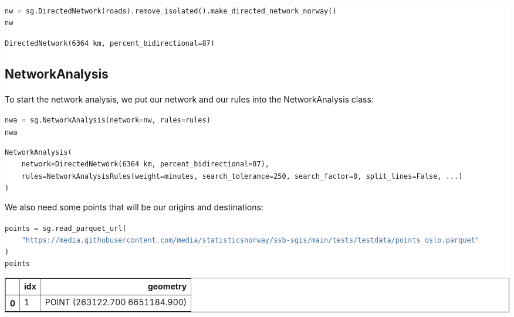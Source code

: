 
```python
nw = sg.DirectedNetwork(roads).remove_isolated().make_directed_network_norway()
nw
```




    DirectedNetwork(6364 km, percent_bidirectional=87)



## NetworkAnalysis

To start the network analysis, we put our network and our rules into the NetworkAnalysis class:


```python
nwa = sg.NetworkAnalysis(network=nw, rules=rules)
nwa
```




    NetworkAnalysis(
        network=DirectedNetwork(6364 km, percent_bidirectional=87),
        rules=NetworkAnalysisRules(weight=minutes, search_tolerance=250, search_factor=0, split_lines=False, ...)
    )



We also need some points that will be our origins and destinations:


```python
points = sg.read_parquet_url(
    "https://media.githubusercontent.com/media/statisticsnorway/ssb-sgis/main/tests/testdata/points_oslo.parquet"
)
points
```




<div>
<style scoped>
    .dataframe tbody tr th:only-of-type {
        vertical-align: middle;
    }

    .dataframe tbody tr th {
        vertical-align: top;
    }

    .dataframe thead th {
        text-align: right;
    }
</style>
<table border="1" class="dataframe">
  <thead>
    <tr style="text-align: right;">
      <th></th>
      <th>idx</th>
      <th>geometry</th>
    </tr>
  </thead>
  <tbody>
    <tr>
      <th>0</th>
      <td>1</td>
      <td>POINT (263122.700 6651184.900)</td>